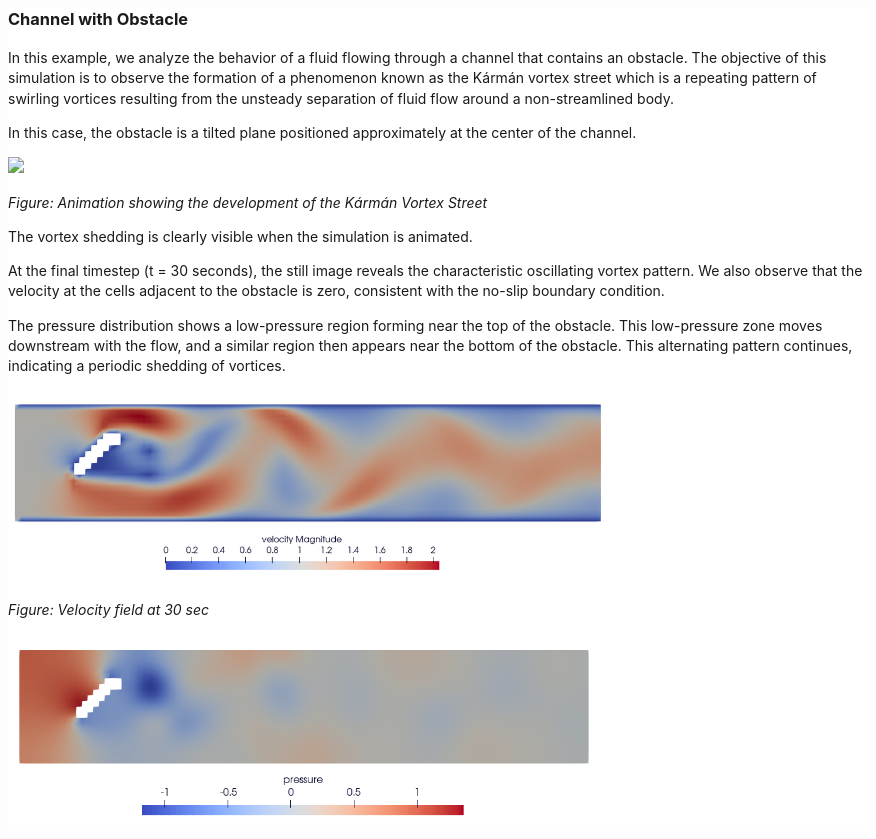 
### Channel with Obstacle

In this example, we analyze the behavior of a fluid flowing through a channel that contains an obstacle.
The objective of this simulation is to observe the formation of a phenomenon known as the Kármán vortex street which is a repeating pattern of swirling vortices resulting from the unsteady separation of fluid flow around a non-streamlined body.

In this case, the obstacle is a tilted plane positioned approximately at the center of the channel.

<img src="docs/images/images_ws2/KarmanVortexStreet.gif" width="70%">

*Figure: Animation showing the development of the Kármán Vortex Street*

The vortex shedding is clearly visible when the simulation is animated.

At the final timestep (t = 30 seconds), the still image reveals the characteristic oscillating vortex pattern. We also observe that the velocity at the cells adjacent to the obstacle is zero, consistent with the no-slip boundary condition.

The pressure distribution shows a low-pressure region forming near the top of the obstacle. This low-pressure zone moves downstream with the flow, and a similar region then appears near the bottom of the obstacle. This alternating pattern continues, indicating a periodic shedding of vortices.

<img src="docs/images/images_ws2/channelwithobstacle_30sec.png" width="70%">

*Figure: Velocity field at 30 sec*

<img src="docs/images/images_ws2/channelwithobstacle_pressure_30sec.png" width="70%">
